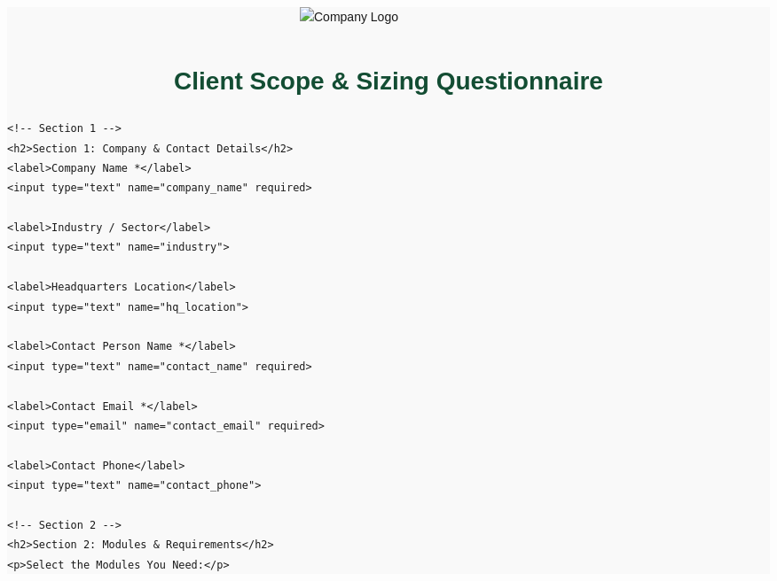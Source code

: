 <!DOCTYPE html>
<html lang="en">
<head>
<form
  action="https://formspree.io/f/mvgbdole"
  method="POST"
>
  <meta charset="UTF-8">
  <meta name="viewport" content="width=device-width, initial-scale=1.0">
  <title>Client Scope & Sizing Questionnaire</title>
  <style>
    body { font-family: Arial, sans-serif; line-height: 1.6; margin: 20px; background: #f9f9f9; }
    h1 { text-align: center; color: #134D33; }
    h2 { background: #134D33; color: white; padding: 10px; border-radius: 5px; }
    label { display: block; margin-top: 10px; font-weight: bold; }
    input, select, textarea { width: 100%; padding: 8px; margin-top: 5px; border: 1px solid #ccc; border-radius: 4px; }
    textarea { height: 80px; }
    button { margin-top: 20px; padding: 10px 20px; background: #006400; color: #fff; border: none; border-radius: 5px; cursor: pointer; }
    button:hover { background: #004d00; }
    .hidden { display: none; }
    .module-block { margin: 10px 0 20px 20px; padding: 10px; background: #eef9ee; border-radius: 5px; border: 1px solid #006400; }
    .logo { display: block; margin: 0 auto 20px auto; max-width: 200px; }
  </style>
</head>
<body>
  
  <img src="company-logo.jpg" alt="Company Logo" class="logo">

  <h1>Client Scope & Sizing Questionnaire</h1>
  <form action="https://formspree.io/f/yourFormID" method="POST">

    <!-- Section 1 -->
    <h2>Section 1: Company & Contact Details</h2>
    <label>Company Name *</label>
    <input type="text" name="company_name" required>
    
    <label>Industry / Sector</label>
    <input type="text" name="industry">

    <label>Headquarters Location</label>
    <input type="text" name="hq_location">

    <label>Contact Person Name *</label>
    <input type="text" name="contact_name" required>

    <label>Contact Email *</label>
    <input type="email" name="contact_email" required>

    <label>Contact Phone</label>
    <input type="text" name="contact_phone">

    <!-- Section 2 -->
    <h2>Section 2: Modules & Requirements</h2>
    <p>Select the Modules You Need:</p>

